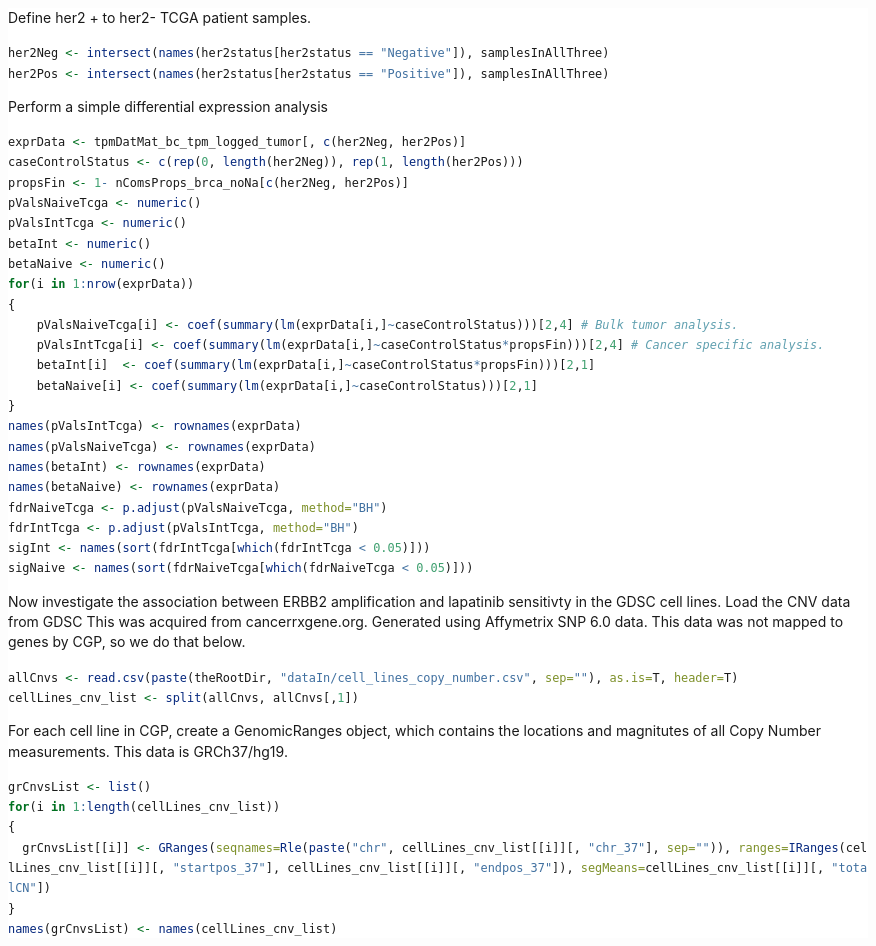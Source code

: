 Define her2 + to her2- TCGA patient samples.


```r
her2Neg <- intersect(names(her2status[her2status == "Negative"]), samplesInAllThree)
her2Pos <- intersect(names(her2status[her2status == "Positive"]), samplesInAllThree)
```

Perform a simple differential expression analysis 


```r
exprData <- tpmDatMat_bc_tpm_logged_tumor[, c(her2Neg, her2Pos)]
caseControlStatus <- c(rep(0, length(her2Neg)), rep(1, length(her2Pos)))
propsFin <- 1- nComsProps_brca_noNa[c(her2Neg, her2Pos)]
pValsNaiveTcga <- numeric()
pValsIntTcga <- numeric()
betaInt <- numeric()
betaNaive <- numeric()
for(i in 1:nrow(exprData))
{
    pValsNaiveTcga[i] <- coef(summary(lm(exprData[i,]~caseControlStatus)))[2,4] # Bulk tumor analysis.
    pValsIntTcga[i] <- coef(summary(lm(exprData[i,]~caseControlStatus*propsFin)))[2,4] # Cancer specific analysis.
    betaInt[i]  <- coef(summary(lm(exprData[i,]~caseControlStatus*propsFin)))[2,1]
    betaNaive[i] <- coef(summary(lm(exprData[i,]~caseControlStatus)))[2,1]
}
names(pValsIntTcga) <- rownames(exprData)
names(pValsNaiveTcga) <- rownames(exprData)
names(betaInt) <- rownames(exprData)
names(betaNaive) <- rownames(exprData)
fdrNaiveTcga <- p.adjust(pValsNaiveTcga, method="BH")
fdrIntTcga <- p.adjust(pValsIntTcga, method="BH")
sigInt <- names(sort(fdrIntTcga[which(fdrIntTcga < 0.05)]))
sigNaive <- names(sort(fdrNaiveTcga[which(fdrNaiveTcga < 0.05)]))
```

Now investigate the association between ERBB2 amplification and lapatinib sensitivty in the GDSC cell lines.
Load the CNV data from GDSC This was acquired from cancerrxgene.org. Generated using Affymetrix SNP 6.0 data. This data was not mapped to genes by CGP, so we do that below. 


```r
allCnvs <- read.csv(paste(theRootDir, "dataIn/cell_lines_copy_number.csv", sep=""), as.is=T, header=T)
cellLines_cnv_list <- split(allCnvs, allCnvs[,1])
```

For each cell line in CGP, create a GenomicRanges object, which contains the locations and magnitutes of all Copy Number measurements. This data is GRCh37/hg19.


```r
grCnvsList <- list()
for(i in 1:length(cellLines_cnv_list))
{
  grCnvsList[[i]] <- GRanges(seqnames=Rle(paste("chr", cellLines_cnv_list[[i]][, "chr_37"], sep="")), ranges=IRanges(cellLines_cnv_list[[i]][, "startpos_37"], cellLines_cnv_list[[i]][, "endpos_37"]), segMeans=cellLines_cnv_list[[i]][, "totalCN"])
}
names(grCnvsList) <- names(cellLines_cnv_list)
```
